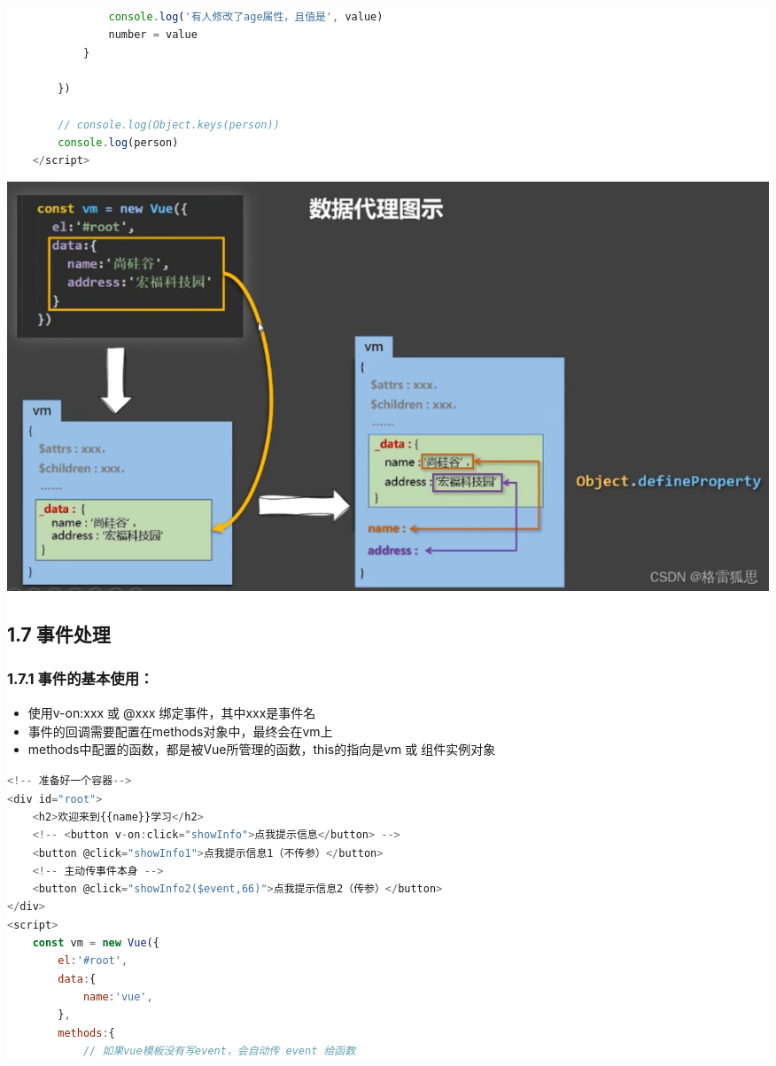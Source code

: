```js
                console.log('有人修改了age属性，且值是', value)
                number = value
            }

        })

        // console.log(Object.keys(person))
        console.log(person)
    </script>
```



![image-20230128160748236](Vue2.assets/image-20230128160748236.png)



## 1.7 事件处理

### 1.7.1 事件的基本使用：

- 使用v-on:xxx 或 @xxx 绑定事件，其中xxx是事件名
- 事件的回调需要配置在methods对象中，最终会在vm上
- methods中配置的函数，都是被Vue所管理的函数，this的指向是vm 或 组件实例对象

```js
<!-- 准备好一个容器-->
<div id="root">
    <h2>欢迎来到{{name}}学习</h2>
    <!-- <button v-on:click="showInfo">点我提示信息</button> -->
    <button @click="showInfo1">点我提示信息1（不传参）</button>
    <!-- 主动传事件本身 -->
    <button @click="showInfo2($event,66)">点我提示信息2（传参）</button>
</div>
<script>
	const vm = new Vue({
        el:'#root',
        data:{
            name:'vue',
        },
        methods:{
            // 如果vue模板没有写event，会自动传 event 给函数
```
